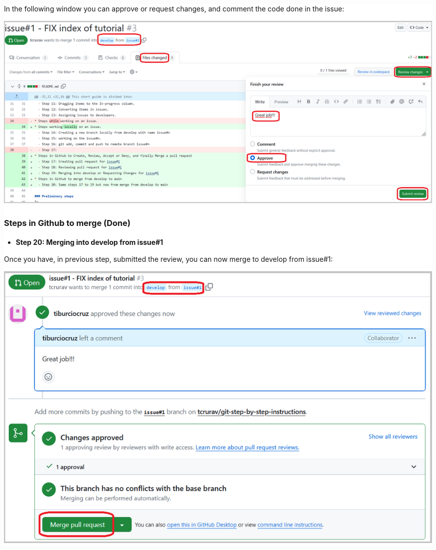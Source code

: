 In the following window you can approve or request changes, and comment the code done in the issue:

<img src="screenshots/S19P3.png"/>


### Steps in Github to merge (Done)

* **Step 20: Merging into develop from issue#1**

Once you have, in previous step, submitted the review, you can now merge to develop from issue#1:

<img src="screenshots/S20P1.png"/>
